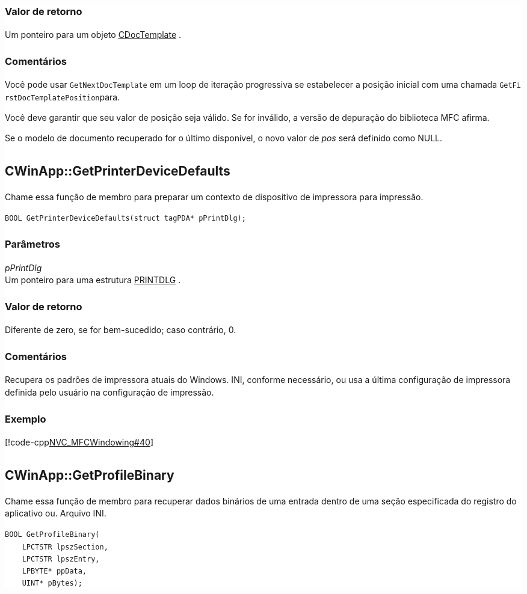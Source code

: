 ### <a name="return-value"></a>Valor de retorno

Um ponteiro para um objeto [CDocTemplate](../../mfc/reference/cdoctemplate-class.md) .

### <a name="remarks"></a>Comentários

Você pode usar `GetNextDocTemplate` em um loop de iteração progressiva se estabelecer a posição inicial com uma chamada `GetFirstDocTemplatePosition`para.

Você deve garantir que seu valor de posição seja válido. Se for inválido, a versão de depuração do biblioteca MFC afirma.

Se o modelo de documento recuperado for o último disponível, o novo valor de *pos* será definido como NULL.

##  <a name="getprinterdevicedefaults"></a>  CWinApp::GetPrinterDeviceDefaults

Chame essa função de membro para preparar um contexto de dispositivo de impressora para impressão.

```
BOOL GetPrinterDeviceDefaults(struct tagPDA* pPrintDlg);
```

### <a name="parameters"></a>Parâmetros

*pPrintDlg*<br/>
Um ponteiro para uma estrutura [PRINTDLG](/windows/win32/api/commdlg/ns-commdlg-printdlga) .

### <a name="return-value"></a>Valor de retorno

Diferente de zero, se for bem-sucedido; caso contrário, 0.

### <a name="remarks"></a>Comentários

Recupera os padrões de impressora atuais do Windows. INI, conforme necessário, ou usa a última configuração de impressora definida pelo usuário na configuração de impressão.

### <a name="example"></a>Exemplo

[!code-cpp[NVC_MFCWindowing#40](../../mfc/reference/codesnippet/cpp/cwinapp-class_6.cpp)]

##  <a name="getprofilebinary"></a>  CWinApp::GetProfileBinary

Chame essa função de membro para recuperar dados binários de uma entrada dentro de uma seção especificada do registro do aplicativo ou. Arquivo INI.

```
BOOL GetProfileBinary(
    LPCTSTR lpszSection,
    LPCTSTR lpszEntry,
    LPBYTE* ppData,
    UINT* pBytes);
```
